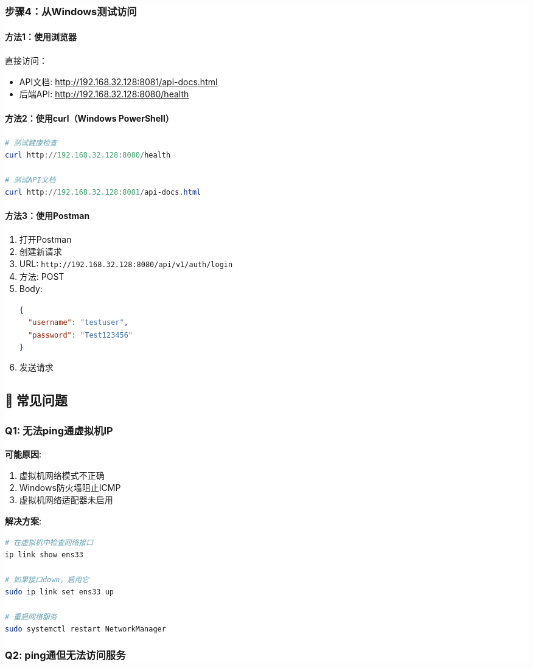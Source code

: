 ### 步骤4：从Windows测试访问

#### 方法1：使用浏览器
直接访问：
- API文档: http://192.168.32.128:8081/api-docs.html
- 后端API: http://192.168.32.128:8080/health

#### 方法2：使用curl（Windows PowerShell）
```powershell
# 测试健康检查
curl http://192.168.32.128:8080/health

# 测试API文档
curl http://192.168.32.128:8081/api-docs.html
```

#### 方法3：使用Postman
1. 打开Postman
2. 创建新请求
3. URL: `http://192.168.32.128:8080/api/v1/auth/login`
4. 方法: POST
5. Body: 
   ```json
   {
     "username": "testuser",
     "password": "Test123456"
   }
   ```
6. 发送请求

## 🐛 常见问题

### Q1: 无法ping通虚拟机IP

**可能原因**:
1. 虚拟机网络模式不正确
2. Windows防火墙阻止ICMP
3. 虚拟机网络适配器未启用

**解决方案**:
```bash
# 在虚拟机中检查网络接口
ip link show ens33

# 如果接口down，启用它
sudo ip link set ens33 up

# 重启网络服务
sudo systemctl restart NetworkManager
```

### Q2: ping通但无法访问服务
